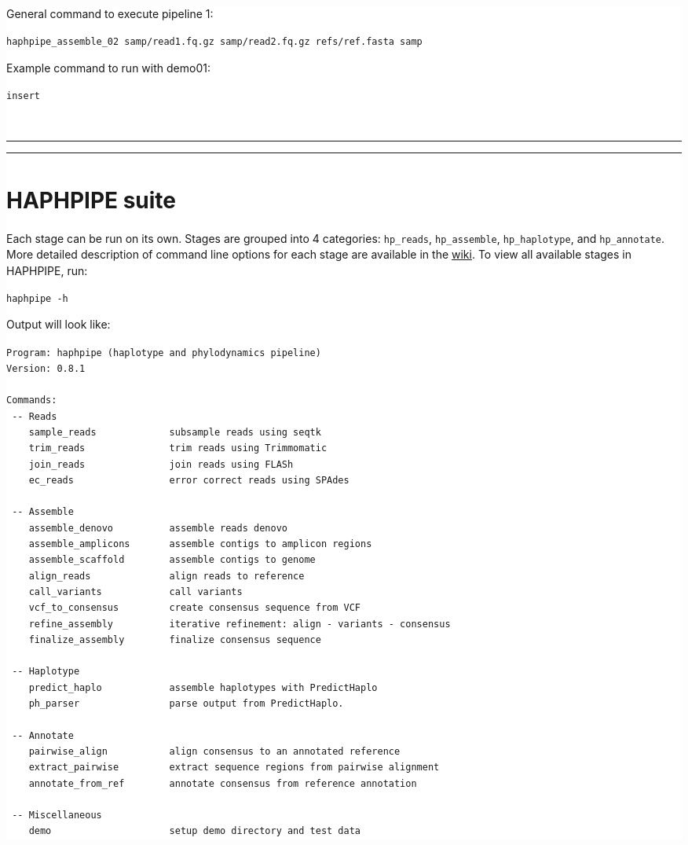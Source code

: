 General command to execute pipeline 1:
```
haphpipe_assemble_02 samp/read1.fq.gz samp/read2.fq.gz refs/ref.fasta samp
```

Example command to run with demo01:
```
insert
```

</br>

---
---

# HAPHPIPE suite
Each stage can be run on its own. Stages are grouped into 4 categories: `hp_reads`, `hp_assemble`, `hp_haplotype`, and `hp_annotate`.
More detailed description of command line options for each stage are available in the [wiki](https://github.com/gwcbi/haphpipe/wiki). To view all available stages in HAPHPIPE, run: 

```
haphpipe -h
```

Output will look like:

```
Program: haphpipe (haplotype and phylodynamics pipeline)
Version: 0.8.1

Commands:
 -- Reads
    sample_reads             subsample reads using seqtk
    trim_reads               trim reads using Trimmomatic
    join_reads               join reads using FLASh
    ec_reads                 error correct reads using SPAdes

 -- Assemble
    assemble_denovo          assemble reads denovo
    assemble_amplicons       assemble contigs to amplicon regions
    assemble_scaffold        assemble contigs to genome
    align_reads              align reads to reference
    call_variants            call variants
    vcf_to_consensus         create consensus sequence from VCF
    refine_assembly          iterative refinement: align - variants - consensus
    finalize_assembly        finalize consensus sequence

 -- Haplotype
    predict_haplo            assemble haplotypes with PredictHaplo
    ph_parser                parse output from PredictHaplo.

 -- Annotate
    pairwise_align           align consensus to an annotated reference
    extract_pairwise         extract sequence regions from pairwise alignment
    annotate_from_ref        annotate consensus from reference annotation

 -- Miscellaneous
    demo                     setup demo directory and test data

```
